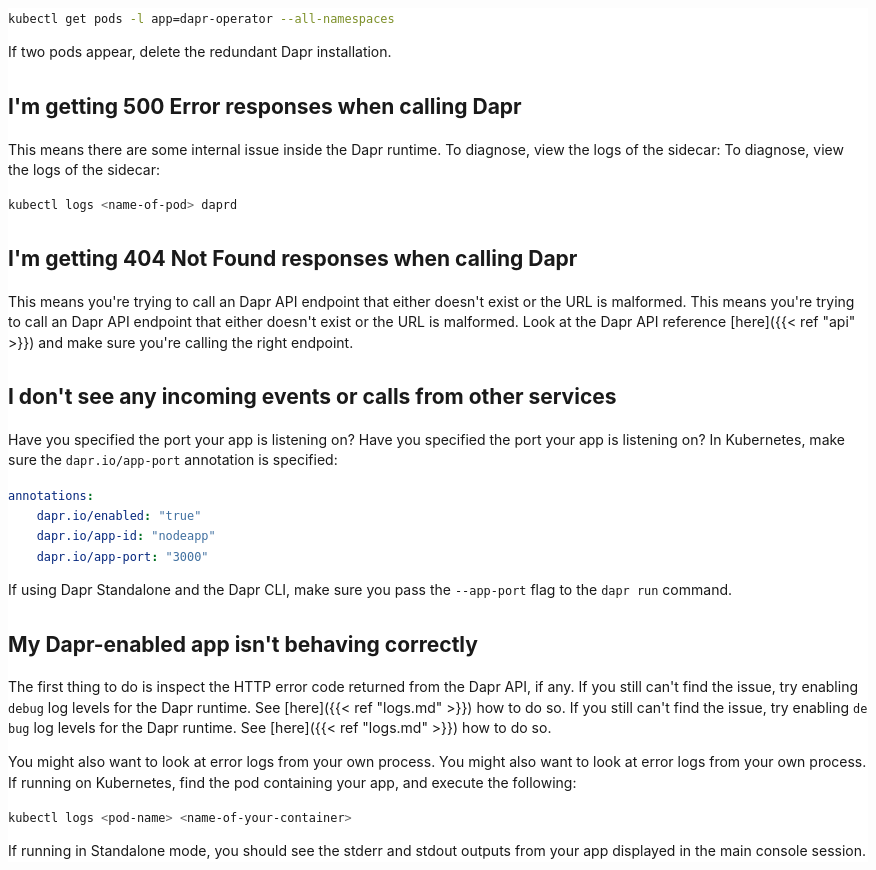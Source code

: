 ```bash
kubectl get pods -l app=dapr-operator --all-namespaces
```

If two pods appear, delete the redundant Dapr installation.

## I'm getting 500 Error responses when calling Dapr

This means there are some internal issue inside the Dapr runtime. To diagnose, view the logs of the sidecar: To diagnose, view the logs of the sidecar:

```bash
kubectl logs <name-of-pod> daprd
```

## I'm getting 404 Not Found responses when calling Dapr

This means you're trying to call an Dapr API endpoint that either doesn't exist or the URL is malformed. This means you're trying to call an Dapr API endpoint that either doesn't exist or the URL is malformed. Look at the Dapr API reference [here]({{< ref "api" >}}) and make sure you're calling the right endpoint.

## I don't see any incoming events or calls from other services

Have you specified the port your app is listening on? Have you specified the port your app is listening on? In Kubernetes, make sure the `dapr.io/app-port` annotation is specified:

```yaml
annotations:
    dapr.io/enabled: "true"
    dapr.io/app-id: "nodeapp"
    dapr.io/app-port: "3000"
```

If using Dapr Standalone and the Dapr CLI, make sure you pass the `--app-port` flag to the `dapr run` command.

## My Dapr-enabled app isn't behaving correctly

The first thing to do is inspect the HTTP error code returned from the Dapr API, if any. If you still can't find the issue, try enabling `debug` log levels for the Dapr runtime. See [here]({{< ref "logs.md" >}}) how to do so. If you still can't find the issue, try enabling `debug` log levels for the Dapr runtime. See [here]({{< ref "logs.md" >}}) how to do so.

You might also want to look at error logs from your own process. You might also want to look at error logs from your own process. If running on Kubernetes, find the pod containing your app, and execute the following:

```bash
kubectl logs <pod-name> <name-of-your-container>
```

If running in Standalone mode, you should see the stderr and stdout outputs from your app displayed in the main console session.
